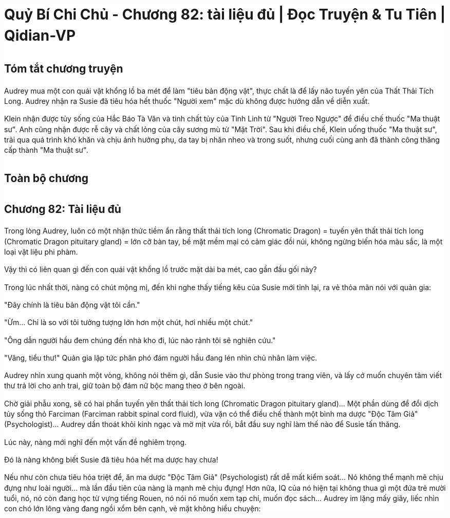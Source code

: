 # Quỷ Bí Chi Chủ - Chương 82:  tài liệu đủ | Đọc Truyện & Tu Tiên | Qidian-VP



## Tóm tắt chương truyện

Audrey mua một con quái vật khổng lồ ba mét để làm "tiêu bản động vật", thực chất là để lấy não tuyến yên của Thất Thải Tích Long. Audrey nhận ra Susie đã tiêu hóa hết thuốc "Người xem" mặc dù không được hướng dẫn về diễn xuất.

Klein nhận được tủy sống của Hắc Báo Tà Văn và tinh chất tủy của Tinh Linh từ "Người Treo Ngược" để điều chế thuốc "Ma thuật sư". Anh cũng nhận được rễ cây và chất lỏng của cây sương mù từ "Mặt Trời". Sau khi điều chế, Klein uống thuốc "Ma thuật sư", trải qua quá trình khó khăn và chịu ảnh hưởng phụ, da tay bị nhăn nheo và trong suốt, nhưng cuối cùng anh đã thành công thăng cấp thành "Ma thuật sư".


## Toàn bộ chương

## Chương 82: Tài liệu đủ

Trong lòng Audrey, luôn có một nhận thức tiềm ẩn rằng thất thải tích long (Chromatic Dragon) = tuyến yên thất thải tích long (Chromatic Dragon pituitary gland) = lớn cỡ bàn tay, bề mặt mềm mại có cảm giác đồi núi, không ngừng biến hóa màu sắc, là một loại vật liệu phi phàm.

Vậy thì có liên quan gì đến con quái vật khổng lồ trước mặt dài ba mét, cao gần đầu gối này?

Trong lúc nhất thời, nàng có chút mộng mị, đến khi nghe thấy tiếng kêu của Susie mới tỉnh lại, ra vẻ thỏa mãn nói với quản gia:

"Đây chính là tiêu bản động vật tôi cần."

"Ừm... Chỉ là so với tôi tưởng tượng lớn hơn một chút, hơi nhiều một chút."

"Ông dẫn người hầu đem chúng đến nhà kho đi, lúc nào rảnh tôi sẽ nghiên cứu."

"Vâng, tiểu thư!" Quản gia lập tức phân phó đám người hầu đang lén nhìn chủ nhân làm việc.

Audrey nhìn xung quanh một vòng, không nói thêm gì, dẫn Susie vào thư phòng trong trang viên, và lấy cớ muốn chuyên tâm viết thư trả lời cho anh trai, giữ toàn bộ đám nữ bộc mang theo ở bên ngoài.

Chờ giải phẫu xong, sẽ có hai phần tuyến yên thất thải tích long (Chromatic Dragon pituitary gland)... Một phần dùng để đổi dịch tủy sống thỏ Farciman (Farciman rabbit spinal cord fluid), vừa vặn có thể điều chế thành một bình ma dược "Độc Tâm Giả" (Psychologist)... Audrey dần thoát khỏi kinh ngạc và mờ mịt vừa rồi, bắt đầu suy nghĩ làm thế nào để Susie tấn thăng.

Lúc này, nàng mới nghĩ đến một vấn đề nghiêm trọng.

Đó là nàng không biết Susie đã tiêu hóa hết ma dược hay chưa!

Nếu như còn chưa tiêu hóa triệt để, ăn ma dược "Độc Tâm Giả" (Psychologist) rất dễ mất kiểm soát... Nó không thể mạnh mẽ chịu đựng như loài người... mà lần đầu tiên của nàng là mạnh mẽ chịu đựng! Hơn nữa, IQ của nó hiện tại không thua gì một đứa trẻ mười tuổi, nó, nó còn đang học từ vựng tiếng Rouen, nó nói nó muốn xem tạp chí, muốn đọc sách... Audrey im lặng mấy giây, liếc nhìn con chó lớn lông vàng đang ngồi xổm bên cạnh, vẻ mặt không hiểu chuyện:
